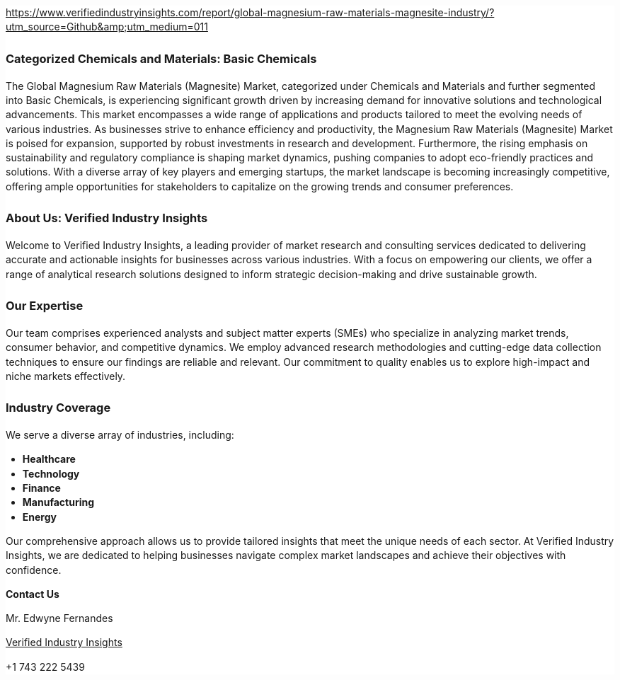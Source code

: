 </strong><a href="https://www.verifiedindustryinsights.com/report/global-magnesium-raw-materials-magnesite-industry/?utm_source=Github&amp;utm_medium=011">https://www.verifiedindustryinsights.com/report/global-magnesium-raw-materials-magnesite-industry/?utm_source=Github&amp;utm_medium=011</a>&nbsp;</p><h3>Categorized Chemicals and Materials: Basic Chemicals </h3><p>The Global Magnesium Raw Materials (Magnesite) Market, categorized under Chemicals and Materials and further segmented into Basic Chemicals, is experiencing significant growth driven by increasing demand for innovative solutions and technological advancements. This market encompasses a wide range of applications and products tailored to meet the evolving needs of various industries. As businesses strive to enhance efficiency and productivity, the Magnesium Raw Materials (Magnesite) Market is poised for expansion, supported by robust investments in research and development. Furthermore, the rising emphasis on sustainability and regulatory compliance is shaping market dynamics, pushing companies to adopt eco-friendly practices and solutions. With a diverse array of key players and emerging startups, the market landscape is becoming increasingly competitive, offering ample opportunities for stakeholders to capitalize on the growing trends and consumer preferences.</p><h3>About Us: Verified Industry Insights</h3><p>Welcome to Verified Industry Insights, a leading provider of market research and consulting services dedicated to delivering accurate and actionable insights for businesses across various industries. With a focus on empowering our clients, we offer a range of analytical research solutions designed to inform strategic decision-making and drive sustainable growth.</p><h3>Our Expertise</h3><p>Our team comprises experienced analysts and subject matter experts (SMEs) who specialize in analyzing market trends, consumer behavior, and competitive dynamics. We employ advanced research methodologies and cutting-edge data collection techniques to ensure our findings are reliable and relevant. Our commitment to quality enables us to explore high-impact and niche markets effectively.</p><h3>Industry Coverage</h3><p>We serve a diverse array of industries, including:</p><ul><li><strong>Healthcare</strong></li><li><strong>Technology</strong></li><li><strong>Finance</strong></li><li><strong>Manufacturing</strong></li><li><strong>Energy</strong></li></ul><p>Our comprehensive approach allows us to provide tailored insights that meet the unique needs of each sector. At Verified Industry Insights, we are dedicated to helping businesses navigate complex market landscapes and achieve their objectives with confidence.</p><p><strong>Contact Us</strong></p><p>Mr. Edwyne Fernandes</p><p><a href="https://www.verifiedindustryinsights.com/">Verified Industry Insights</a></p><p>+1 743 222 5439</p>

